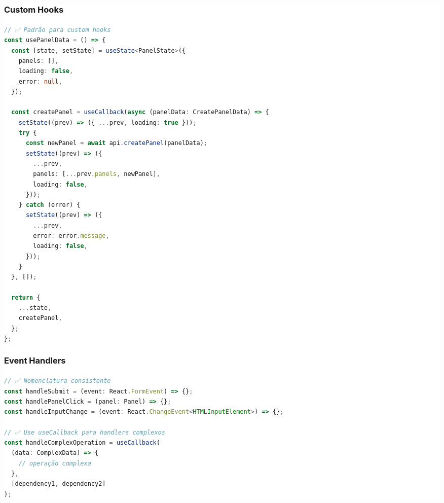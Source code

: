 ### Custom Hooks

```typescript
// ✅ Padrão para custom hooks
const usePanelData = () => {
  const [state, setState] = useState<PanelState>({
    panels: [],
    loading: false,
    error: null,
  });

  const createPanel = useCallback(async (panelData: CreatePanelData) => {
    setState((prev) => ({ ...prev, loading: true }));
    try {
      const newPanel = await api.createPanel(panelData);
      setState((prev) => ({
        ...prev,
        panels: [...prev.panels, newPanel],
        loading: false,
      }));
    } catch (error) {
      setState((prev) => ({
        ...prev,
        error: error.message,
        loading: false,
      }));
    }
  }, []);

  return {
    ...state,
    createPanel,
  };
};
```

### Event Handlers

```typescript
// ✅ Nomenclatura consistente
const handleSubmit = (event: React.FormEvent) => {};
const handlePanelClick = (panel: Panel) => {};
const handleInputChange = (event: React.ChangeEvent<HTMLInputElement>) => {};

// ✅ Use useCallback para handlers complexos
const handleComplexOperation = useCallback(
  (data: ComplexData) => {
    // operação complexa
  },
  [dependency1, dependency2]
);
```
